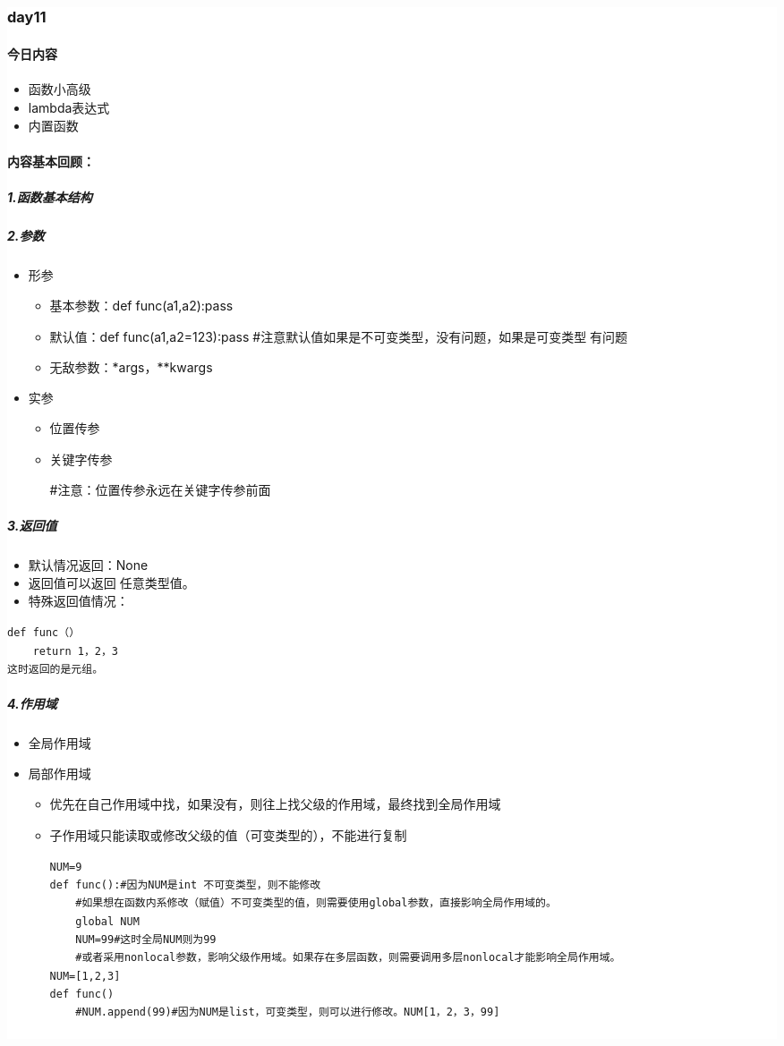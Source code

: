 ### day11

#### 今日内容

- 函数小高级
- lambda表达式
- 内置函数

#### 内容基本回顾：

##### 1.函数基本结构

##### 2.参数

- 形参

  - 基本参数：def func(a1,a2):pass

  - 默认值：def func(a1,a2=123):pass #注意默认值如果是不可变类型，没有问题，如果是可变类型 有问题

  - 无敌参数：*args，**kwargs

    

- 实参

  - 位置传参

  - 关键字传参

    #注意：位置传参永远在关键字传参前面

##### 3.返回值

- 默认情况返回：None
- 返回值可以返回  任意类型值。
- 特殊返回值情况：

```
def func（）
	return 1，2，3
这时返回的是元组。
```



##### 4.作用域

- 全局作用域

  

- 局部作用域

  - 优先在自己作用域中找，如果没有，则往上找父级的作用域，最终找到全局作用域

  - 子作用域只能读取或修改父级的值（可变类型的），不能进行复制

    ```
    NUM=9
    def func():#因为NUM是int 不可变类型，则不能修改
    	#如果想在函数内系修改（赋值）不可变类型的值，则需要使用global参数，直接影响全局作用域的。
    	global NUM
    	NUM=99#这时全局NUM则为99
    	#或者采用nonlocal参数，影响父级作用域。如果存在多层函数，则需要调用多层nonlocal才能影响全局作用域。
    NUM=[1,2,3]
    def func()
    	#NUM.append(99)#因为NUM是list，可变类型，则可以进行修改。NUM[1，2，3，99]
    	